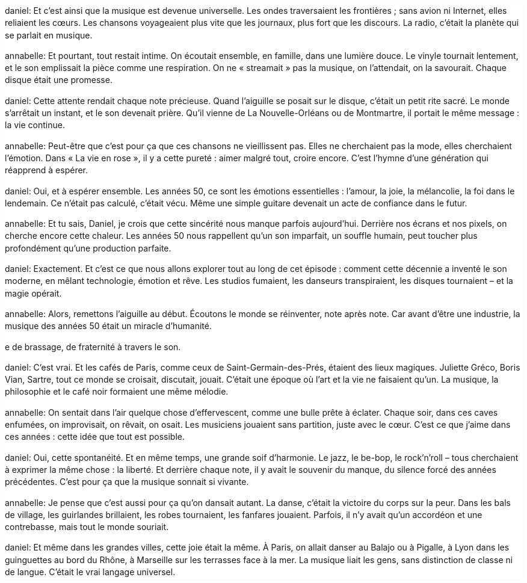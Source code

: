 daniel: Et c’est ainsi que la musique est devenue universelle. Les ondes traversaient les frontières ; sans avion ni Internet, elles reliaient les cœurs. Les chansons voyageaient plus vite que les journaux, plus fort que les discours. La radio, c’était la planète qui se parlait en musique.

annabelle: Et pourtant, tout restait intime. On écoutait ensemble, en famille, dans une lumière douce. Le vinyle tournait lentement, et le son emplissait la pièce comme une respiration. On ne « streamait » pas la musique, on l’attendait, on la savourait. Chaque disque était une promesse.

daniel: Cette attente rendait chaque note précieuse. Quand l’aiguille se posait sur le disque, c’était un petit rite sacré. Le monde s’arrêtait un instant, et le son devenait prière. Qu’il vienne de La Nouvelle-Orléans ou de Montmartre, il portait le même message : la vie continue.

annabelle: Peut-être que c’est pour ça que ces chansons ne vieillissent pas. Elles ne cherchaient pas la mode, elles cherchaient l’émotion. Dans « La vie en rose », il y a cette pureté : aimer malgré tout, croire encore. C’est l’hymne d’une génération qui réapprend à espérer.

daniel: Oui, et à espérer ensemble. Les années 50, ce sont les émotions essentielles : l’amour, la joie, la mélancolie, la foi dans le lendemain. Ce n’était pas calculé, c’était vécu. Même une simple guitare devenait un acte de confiance dans le futur.

annabelle: Et tu sais, Daniel, je crois que cette sincérité nous manque parfois aujourd’hui. Derrière nos écrans et nos pixels, on cherche encore cette chaleur. Les années 50 nous rappellent qu’un son imparfait, un souffle humain, peut toucher plus profondément qu’une production parfaite.

daniel: Exactement. Et c’est ce que nous allons explorer tout au long de cet épisode : comment cette décennie a inventé le son moderne, en mêlant technologie, émotion et rêve. Les studios fumaient, les danseurs transpiraient, les disques tournaient – et la magie opérait.

annabelle: Alors, remettons l’aiguille au début. Écoutons le monde se réinventer, note après note. Car avant d’être une industrie, la musique des années 50 était un miracle d’humanité.

e de brassage, de fraternité à travers le son.

daniel: C’est vrai. Et les cafés de Paris, comme ceux de Saint-Germain-des-Prés, étaient des lieux magiques. Juliette Gréco, Boris Vian, Sartre, tout ce monde se croisait, discutait, jouait. C’était une époque où l’art et la vie ne faisaient qu’un. La musique, la philosophie et le café noir formaient une même mélodie.

annabelle: On sentait dans l’air quelque chose d’effervescent, comme une bulle prête à éclater. Chaque soir, dans ces caves enfumées, on improvisait, on rêvait, on osait. Les musiciens jouaient sans partition, juste avec le cœur. C’est ce que j’aime dans ces années : cette idée que tout est possible.

daniel: Oui, cette spontanéité. Et en même temps, une grande soif d’harmonie. Le jazz, le be-bop, le rock’n’roll – tous cherchaient à exprimer la même chose : la liberté. Et derrière chaque note, il y avait le souvenir du manque, du silence forcé des années précédentes. C’est pour ça que la musique sonnait si vivante.

annabelle: Je pense que c’est aussi pour ça qu’on dansait autant. La danse, c’était la victoire du corps sur la peur. Dans les bals de village, les guirlandes brillaient, les robes tournaient, les fanfares jouaient. Parfois, il n’y avait qu’un accordéon et une contrebasse, mais tout le monde souriait.

daniel: Et même dans les grandes villes, cette joie était la même. À Paris, on allait danser au Balajo ou à Pigalle, à Lyon dans les guinguettes au bord du Rhône, à Marseille sur les terrasses face à la mer. La musique liait les gens, sans distinction de classe ni de langue. C’était le vrai langage universel.
